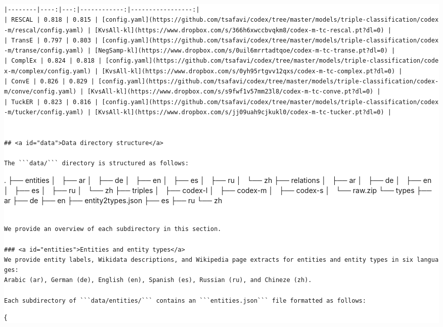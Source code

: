 ```
|--------|----:|---:|------------:|-----------------:|
| RESCAL | 0.818 | 0.815 | [config.yaml](https://github.com/tsafavi/codex/tree/master/models/triple-classification/codex-m/rescal/config.yaml) | [KvsAll-kl](https://www.dropbox.com/s/366h6xwccbvqkm8/codex-m-tc-rescal.pt?dl=0) |
| TransE | 0.797 | 0.803 | [config.yaml](https://github.com/tsafavi/codex/tree/master/models/triple-classification/codex-m/transe/config.yaml) | [NegSamp-kl](https://www.dropbox.com/s/0uil6mrrtadtqoe/codex-m-tc-transe.pt?dl=0) |
| ComplEx | 0.824 | 0.818 | [config.yaml](https://github.com/tsafavi/codex/tree/master/models/triple-classification/codex-m/complex/config.yaml) | [KvsAll-kl](https://www.dropbox.com/s/0yh95rtgvv12qxs/codex-m-tc-complex.pt?dl=0) |
| ConvE | 0.826 | 0.829 | [config.yaml](https://github.com/tsafavi/codex/tree/master/models/triple-classification/codex-m/conve/config.yaml) | [KvsAll-kl](https://www.dropbox.com/s/s9fwf1v57mm23l8/codex-m-tc-conve.pt?dl=0) |
| TuckER | 0.823 | 0.816 | [config.yaml](https://github.com/tsafavi/codex/tree/master/models/triple-classification/codex-m/tucker/config.yaml) | [KvsAll-kl](https://www.dropbox.com/s/jj09uah9cjkukl0/codex-m-tc-tucker.pt?dl=0) |


## <a id="data">Data directory structure</a>

The ```data/``` directory is structured as follows:
```
.
├── entities
│   ├── ar
│   ├── de
│   ├── en
│   ├── es
│   ├── ru
│   └── zh
├── relations
│   ├── ar
│   ├── de
│   ├── en
│   ├── es
│   ├── ru
│   └── zh
├── triples
│   ├── codex-l
│   ├── codex-m
│   ├── codex-s
│   └── raw.zip
└── types
    ├── ar
    ├── de
    ├── en
    ├── entity2types.json
    ├── es
    ├── ru
    └── zh
 ```
 
 We provide an overview of each subdirectory in this section. 
 
### <a id="entities">Entities and entity types</a>
We provide entity labels, Wikidata descriptions, and Wikipedia page extracts for entities and entity types in six languages:
Arabic (ar), German (de), English (en), Spanish (es), Russian (ru), and Chineze (zh).

Each subdirectory of ```data/entities/``` contains an ```entities.json``` file formatted as follows:
```
{